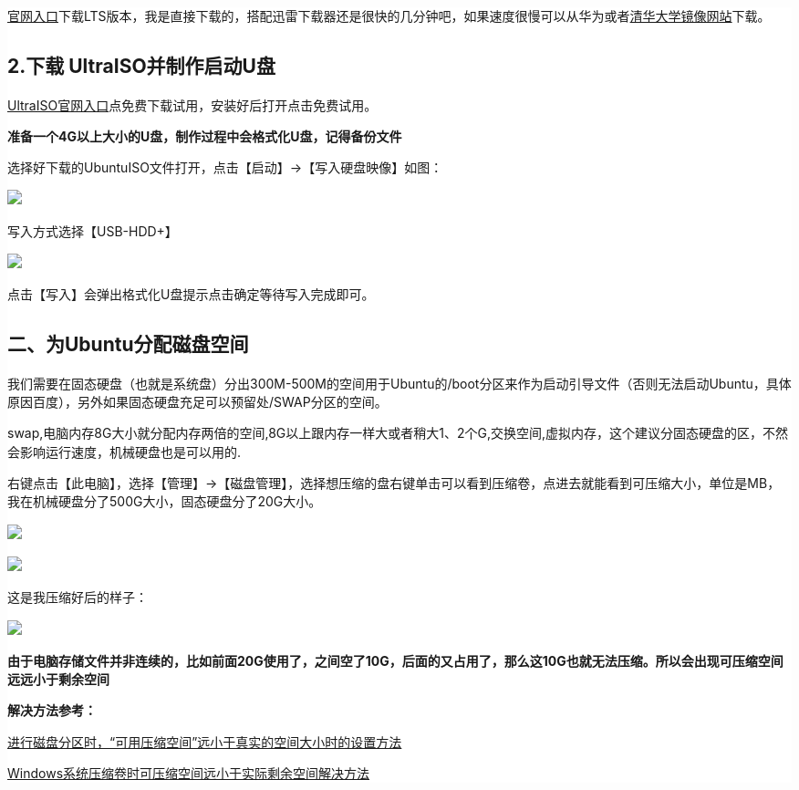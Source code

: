 [官网入口](https://link.zhihu.com/?target=https%3A//ubuntu.com/%23download)下载LTS版本，我是直接下载的，搭配迅雷下载器还是很快的几分钟吧，如果速度很慢可以从华为或者[清华大学镜像网站](https://link.zhihu.com/?target=https%3A//mirrors.tuna.tsinghua.edu.cn/%23)下载。

## 2.下载 UltraISO并制作启动U盘

[UltraISO官网入口](https://link.zhihu.com/?target=https%3A//cn.ultraiso.net/xiazai.html)点免费下载试用，安装好后打开点击免费试用。

**准备一个4G以上大小的U盘，制作过程中会格式化U盘，记得备份文件**

选择好下载的UbuntuISO文件打开，点击【启动】→【写入硬盘映像】如图：

![](https://proxy-prod.omnivore-image-cache.app/961x712,smx7dfRo7f1HBZWJ9Tp_-wxMuij3NiDUr4dLguZu-Mdc/https://pic1.zhimg.com/v2-a7582ef91bab7b459ada9b1ad7ac76a0_b.jpg)

写入方式选择【USB-HDD+】 

![](https://proxy-prod.omnivore-image-cache.app/680x630,s2blCXQrtO_FSj7cSdKpmU9IS37lRy-UWQWEpZsCDKHk/https://pic3.zhimg.com/v2-998a12e393050e4b79e082d5872efede_b.jpg)

点击【写入】会弹出格式化U盘提示点击确定等待写入完成即可。

## 二、为Ubuntu分配磁盘空间

我们需要在固态硬盘（也就是系统盘）分出300M-500M的空间用于Ubuntu的/boot分区来作为启动引导文件（否则无法启动Ubuntu，具体原因百度），另外如果固态硬盘充足可以预留处/SWAP分区的空间。

swap,电脑内存8G大小就分配内存两倍的空间,8G以上跟内存一样大或者稍大1、2个G,交换空间,虚拟内存，这个建议分固态硬盘的区，不然会影响运行速度，机械硬盘也是可以用的.

右键点击【此电脑】，选择【管理】→【磁盘管理】，选择想压缩的盘右键单击可以看到压缩卷，点进去就能看到可压缩大小，单位是MB，我在机械硬盘分了500G大小，固态硬盘分了20G大小。

![](https://proxy-prod.omnivore-image-cache.app/1028x739,sE6IWj4Cij_Eo1KgUMvK5Wyj7dGXB_4zvB7zHiTIZJLs/https://pic1.zhimg.com/v2-a7b3b17c831d141d7c371e2bf69688cc_b.jpg)

![](https://proxy-prod.omnivore-image-cache.app/1232x885,sWvU9bkgEBnJ4tD-jXmNnFJmruy28_p1-F24lzyk_zDc/https://pic1.zhimg.com/v2-9d643a569316c7e7ceba52c14146b880_b.jpg)

这是我压缩好后的样子：

![](https://proxy-prod.omnivore-image-cache.app/1232x885,siHGLw0al-Hta-b6ehoiIE1NC79RvOANkakqWYmAngqM/https://pic3.zhimg.com/v2-81eb00993ff47329a64f190f4cd684ce_b.jpg)

**由于电脑存储文件并非连续的，比如前面20G使用了，之间空了10G，后面的又占用了，那么这10G也就无法压缩。所以会出现可压缩空间远远小于剩余空间**

**解决方法参考：**

[进行磁盘分区时，“可用压缩空间”远小于真实的空间大小时的设置方法](https://link.zhihu.com/?target=https%3A//blog.csdn.net/yturhd87b%5Fgdvy/article/details/87933467%3Futm%5Fmedium%3Ddistribute.pc%5Frelevant.none-task-blog-2%257Edefault%257EBlogCommendFromMachineLearnPai2%257Edefault-4.control%26dist%5Frequest%5Fid%3D%26depth%5F1-utm%5Fsource%3Ddistribute.pc%5Frelevant.none-task-blog-2%257Edefault%257EBlogCommendFromMachineLearnPai2%257Edefault-4.control)

[Windows系统压缩卷时可压缩空间远小于实际剩余空间解决方法](https://link.zhihu.com/?target=https%3A//blog.csdn.net/Rained%5F99/article/details/54023914%3Fops%5Frequest%5Fmisc%3D%25257B%252522request%25255Fid%252522%25253A%252522161781081216780264038570%252522%25252C%252522scm%252522%25253A%25252220140713.130102334..%252522%25257D%26request%5Fid%3D161781081216780264038570%26biz%5Fid%3D0%26utm%5Fmedium%3Ddistribute.pc%5Fsearch%5Fresult.none-task-blog-2~all~baidu%5Flanding%5Fv2~default-1-54023914.first%5Frank%5Fv2%5Fpc%5Frank%5Fv29%26utm%5Fterm%3Dc%25E7%259B%2598%25E5%258E%258B%25E7%25BC%25A9%25E5%258D%25B7%25E5%258E%258B%25E7%25BC%25A9%25E7%25A9%25BA%25E9%2597%25B4%25E9%259D%259E%25E5%25B8%25B8%25E5%25B0%258F%25E6%2580%258E%25E4%25B9%2588%25E5%258A%259E%26spm%3D1018.2226.3001.4187)
